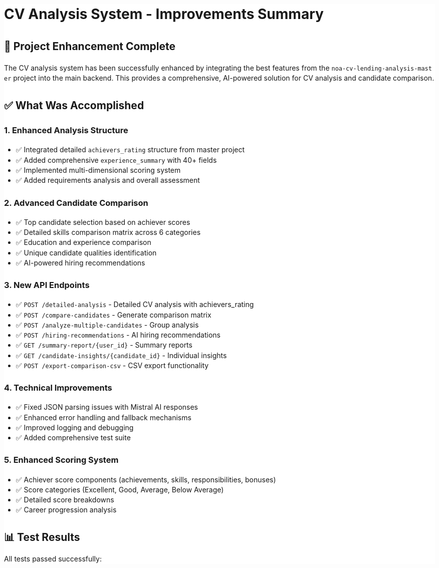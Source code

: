 # CV Analysis System - Improvements Summary

## 🎉 Project Enhancement Complete

The CV analysis system has been successfully enhanced by integrating the best features from the `noa-cv-lending-analysis-master` project into the main backend. This provides a comprehensive, AI-powered solution for CV analysis and candidate comparison.

## ✅ What Was Accomplished

### 1. **Enhanced Analysis Structure**
- ✅ Integrated detailed `achievers_rating` structure from master project
- ✅ Added comprehensive `experience_summary` with 40+ fields
- ✅ Implemented multi-dimensional scoring system
- ✅ Added requirements analysis and overall assessment

### 2. **Advanced Candidate Comparison**
- ✅ Top candidate selection based on achiever scores
- ✅ Detailed skills comparison matrix across 6 categories
- ✅ Education and experience comparison
- ✅ Unique candidate qualities identification
- ✅ AI-powered hiring recommendations

### 3. **New API Endpoints**
- ✅ `POST /detailed-analysis` - Detailed CV analysis with achievers_rating
- ✅ `POST /compare-candidates` - Generate comparison matrix
- ✅ `POST /analyze-multiple-candidates` - Group analysis
- ✅ `POST /hiring-recommendations` - AI hiring recommendations
- ✅ `GET /summary-report/{user_id}` - Summary reports
- ✅ `GET /candidate-insights/{candidate_id}` - Individual insights
- ✅ `POST /export-comparison-csv` - CSV export functionality

### 4. **Technical Improvements**
- ✅ Fixed JSON parsing issues with Mistral AI responses
- ✅ Enhanced error handling and fallback mechanisms
- ✅ Improved logging and debugging
- ✅ Added comprehensive test suite

### 5. **Enhanced Scoring System**
- ✅ Achiever score components (achievements, skills, responsibilities, bonuses)
- ✅ Score categories (Excellent, Good, Average, Below Average)
- ✅ Detailed score breakdowns
- ✅ Career progression analysis

## 📊 Test Results

All tests passed successfully:
